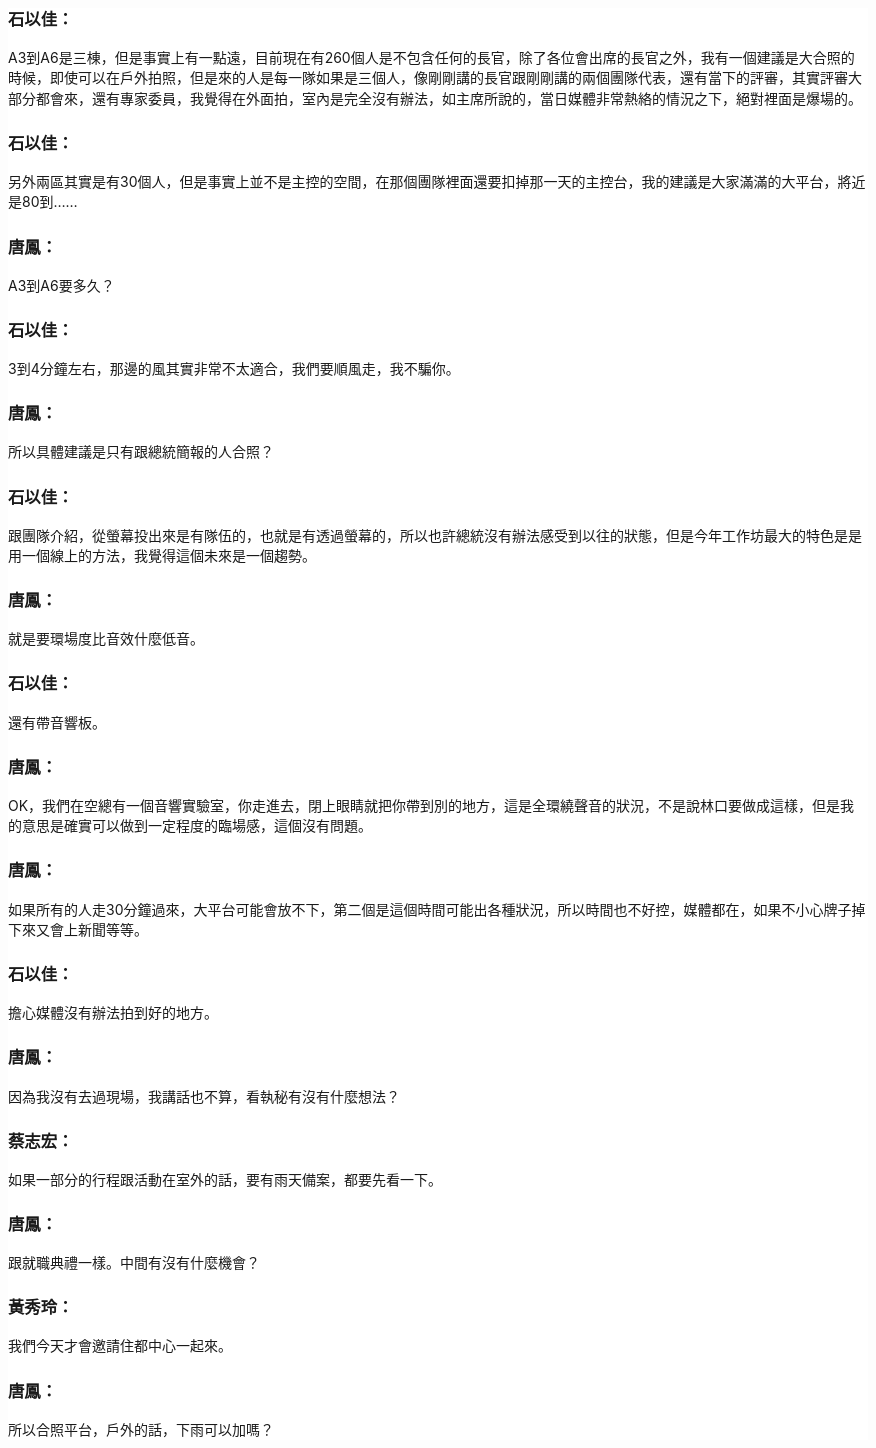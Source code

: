 ### 石以佳：
A3到A6是三棟，但是事實上有一點遠，目前現在有260個人是不包含任何的長官，除了各位會出席的長官之外，我有一個建議是大合照的時候，即使可以在戶外拍照，但是來的人是每一隊如果是三個人，像剛剛講的長官跟剛剛講的兩個團隊代表，還有當下的評審，其實評審大部分都會來，還有專家委員，我覺得在外面拍，室內是完全沒有辦法，如主席所說的，當日媒體非常熱絡的情況之下，絕對裡面是爆場的。

### 石以佳：
另外兩區其實是有30個人，但是事實上並不是主控的空間，在那個團隊裡面還要扣掉那一天的主控台，我的建議是大家滿滿的大平台，將近是80到……

### 唐鳳：
A3到A6要多久？

### 石以佳：
3到4分鐘左右，那邊的風其實非常不太適合，我們要順風走，我不騙你。

### 唐鳳：
所以具體建議是只有跟總統簡報的人合照？

### 石以佳：
跟團隊介紹，從螢幕投出來是有隊伍的，也就是有透過螢幕的，所以也許總統沒有辦法感受到以往的狀態，但是今年工作坊最大的特色是是用一個線上的方法，我覺得這個未來是一個趨勢。

### 唐鳳：
就是要環場度比音效什麼低音。

### 石以佳：
還有帶音響板。

### 唐鳳：
OK，我們在空總有一個音響實驗室，你走進去，閉上眼睛就把你帶到別的地方，這是全環繞聲音的狀況，不是說林口要做成這樣，但是我的意思是確實可以做到一定程度的臨場感，這個沒有問題。

### 唐鳳：
如果所有的人走30分鐘過來，大平台可能會放不下，第二個是這個時間可能出各種狀況，所以時間也不好控，媒體都在，如果不小心牌子掉下來又會上新聞等等。

### 石以佳：
擔心媒體沒有辦法拍到好的地方。

### 唐鳳：
因為我沒有去過現場，我講話也不算，看執秘有沒有什麼想法？

### 蔡志宏：
如果一部分的行程跟活動在室外的話，要有雨天備案，都要先看一下。

### 唐鳳：
跟就職典禮一樣。中間有沒有什麼機會？

### 黃秀玲：
我們今天才會邀請住都中心一起來。

### 唐鳳：
所以合照平台，戶外的話，下雨可以加嗎？
